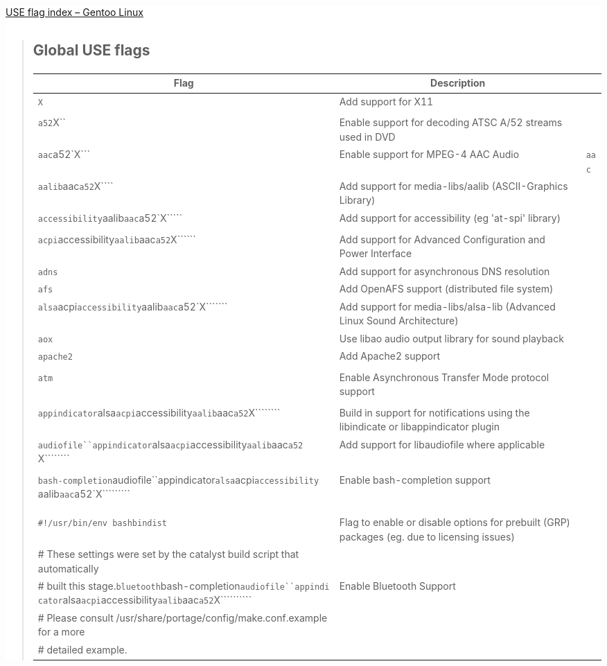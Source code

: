 [USE flag index – Gentoo Linux](https://www.gentoo.org/support/use-flags/)



> ## Global USE flags
>
> | Flag                                                         | Description                                                  |       |
> | ------------------------------------------------------------ | ------------------------------------------------------------ | ----- |
> | `X`                                                          | Add support for X11                                          |       |
> |                                                              |                                                              |       |
> | `a52`X``                                                     | Enable support for decoding ATSC A/52 streams used in DVD    |       |
> | `aac`a52`X```                                                | Enable support for MPEG-4 AAC Audio                          | `aac` |||
> | `aalib`aac`a52`X````                                         | Add support for media-libs/aalib (ASCII-Graphics Library)    |       |
> | `accessibility`aalib`aac`a52`X`````                          | Add support for accessibility (eg 'at-spi' library)          |       |
> |                                                              |                                                              |       |
> | `acpi`accessibility`aalib`aac`a52`X``````                    | Add support for Advanced Configuration and Power Interface   |       |
> | `adns`                                                       | Add support for asynchronous DNS resolution                  |       |
> | `afs`                                                        | Add OpenAFS support (distributed file system)                |       |
> | `alsa`acpi`accessibility`aalib`aac`a52`X```````              | Add support for media-libs/alsa-lib (Advanced Linux Sound Architecture) |       |
> | `aox`                                                        | Use libao audio output library for sound playback            |       |
> | `apache2`                                                    | Add Apache2 support                                          |       |
> |                                                              |                                                              |       |
> | `atm`                                                        | Enable Asynchronous Transfer Mode protocol support           |       |
> |                                                              |                                                              |       |
> | `appindicator`alsa`acpi`accessibility`aalib`aac`a52`X```````` | Build in support for notifications using the libindicate or libappindicator plugin |       |
> | `audiofile``appindicator`alsa`acpi`accessibility`aalib`aac`a52`X```````` | Add support for libaudiofile where applicable                |       |
> |                                                              |                                                              |       |
> | `bash-completion`audiofile``appindicator`alsa`acpi`accessibility`aalib`aac`a52`X````````` | Enable bash-completion support                               |       |
> |                                                              |                                                              |       |
> |                                                              |                                                              |       |
> |                                                              |                                                              |       |
> | `#!/usr/bin/env bashbindist`                                 | Flag to enable or disable options for prebuilt (GRP) packages (eg. due to licensing issues) |       |
> | # These settings were set by the catalyst build script that automatically |                                                              |       |
> | # built this stage.`bluetooth`bash-completion`audiofile``appindicator`alsa`acpi`accessibility`aalib`aac`a52`X`````````` | Enable Bluetooth Support                                     |       |
> | # Please consult /usr/share/portage/config/make.conf.example for a more |                                                              |       |
> | # detailed example. |                                                              |       |